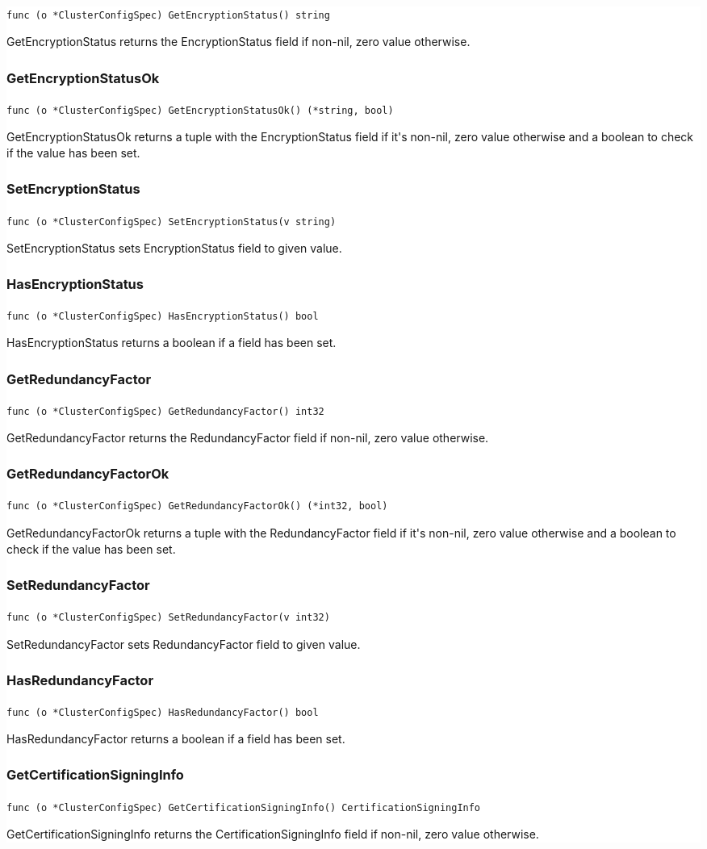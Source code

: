 `func (o *ClusterConfigSpec) GetEncryptionStatus() string`

GetEncryptionStatus returns the EncryptionStatus field if non-nil, zero value otherwise.

### GetEncryptionStatusOk

`func (o *ClusterConfigSpec) GetEncryptionStatusOk() (*string, bool)`

GetEncryptionStatusOk returns a tuple with the EncryptionStatus field if it's non-nil, zero value otherwise
and a boolean to check if the value has been set.

### SetEncryptionStatus

`func (o *ClusterConfigSpec) SetEncryptionStatus(v string)`

SetEncryptionStatus sets EncryptionStatus field to given value.

### HasEncryptionStatus

`func (o *ClusterConfigSpec) HasEncryptionStatus() bool`

HasEncryptionStatus returns a boolean if a field has been set.

### GetRedundancyFactor

`func (o *ClusterConfigSpec) GetRedundancyFactor() int32`

GetRedundancyFactor returns the RedundancyFactor field if non-nil, zero value otherwise.

### GetRedundancyFactorOk

`func (o *ClusterConfigSpec) GetRedundancyFactorOk() (*int32, bool)`

GetRedundancyFactorOk returns a tuple with the RedundancyFactor field if it's non-nil, zero value otherwise
and a boolean to check if the value has been set.

### SetRedundancyFactor

`func (o *ClusterConfigSpec) SetRedundancyFactor(v int32)`

SetRedundancyFactor sets RedundancyFactor field to given value.

### HasRedundancyFactor

`func (o *ClusterConfigSpec) HasRedundancyFactor() bool`

HasRedundancyFactor returns a boolean if a field has been set.

### GetCertificationSigningInfo

`func (o *ClusterConfigSpec) GetCertificationSigningInfo() CertificationSigningInfo`

GetCertificationSigningInfo returns the CertificationSigningInfo field if non-nil, zero value otherwise.
